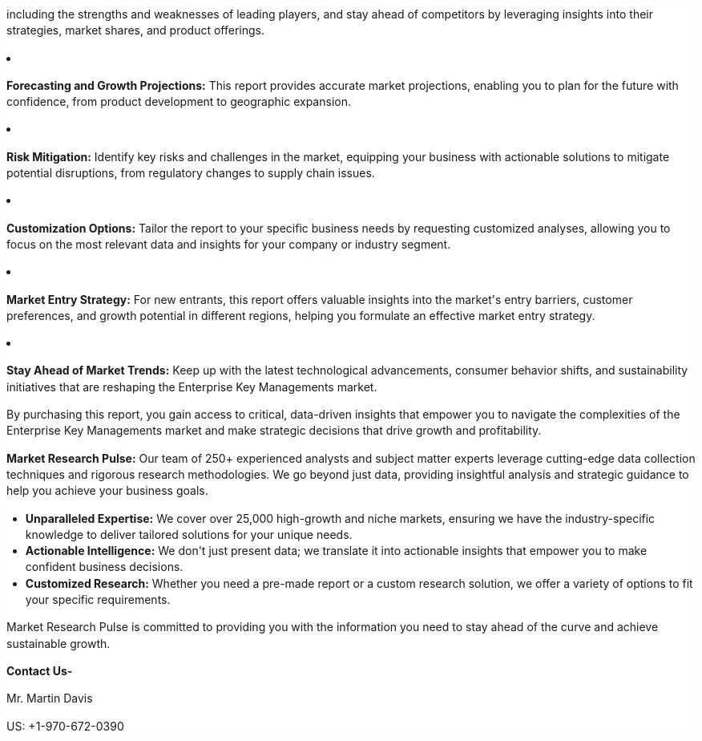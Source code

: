 including the strengths and weaknesses of leading players, and stay ahead of competitors by leveraging insights into their strategies, market shares, and product offerings.</p></li><li><p><strong>Forecasting and Growth Projections:</strong> This report provides accurate market projections, enabling you to plan for the future with confidence, from product development to geographic expansion.</p></li><li><p><strong>Risk Mitigation:</strong> Identify key risks and challenges in the market, equipping your business with actionable solutions to mitigate potential disruptions, from regulatory changes to supply chain issues.</p></li><li><p><strong>Customization Options:</strong> Tailor the report to your specific business needs by requesting customized analyses, allowing you to focus on the most relevant data and insights for your company or industry segment.</p></li><li><p><strong>Market Entry Strategy:</strong> For new entrants, this report offers valuable insights into the market's entry barriers, customer preferences, and growth potential in different regions, helping you formulate an effective market entry strategy.</p></li><li><p><strong>Stay Ahead of Market Trends:</strong> Keep up with the latest technological advancements, consumer behavior shifts, and sustainability initiatives that are reshaping the Enterprise Key Managements market.</p></li></ol><p>By purchasing this report, you gain access to critical, data-driven insights that empower you to navigate the complexities of the Enterprise Key Managements market and make strategic decisions that drive growth and profitability.</p><p><strong>Market Research Pulse:</strong>&nbsp;Our team of 250+ experienced analysts and subject matter experts leverage cutting-edge data collection techniques and rigorous research methodologies. We go beyond just data, providing insightful analysis and strategic guidance to help you achieve your business goals.</p><ul><li><strong>Unparalleled Expertise:</strong>&nbsp;We cover over 25,000 high-growth and niche markets, ensuring we have the industry-specific knowledge to deliver tailored solutions for your unique needs.</li><li><strong>Actionable Intelligence:</strong>&nbsp;We don't just present data; we translate it into actionable insights that empower you to make confident business decisions.</li><li><strong>Customized Research:</strong>&nbsp;Whether you need a pre-made report or a custom research solution, we offer a variety of options to fit your specific requirements.</li></ul><p>Market Research Pulse is committed to providing you with the information you need to stay ahead of the curve and achieve sustainable growth.</p><p><strong>Contact Us-</strong></p><p>Mr. Martin Davis</p><p>US: +1-970-672-0390</p>
